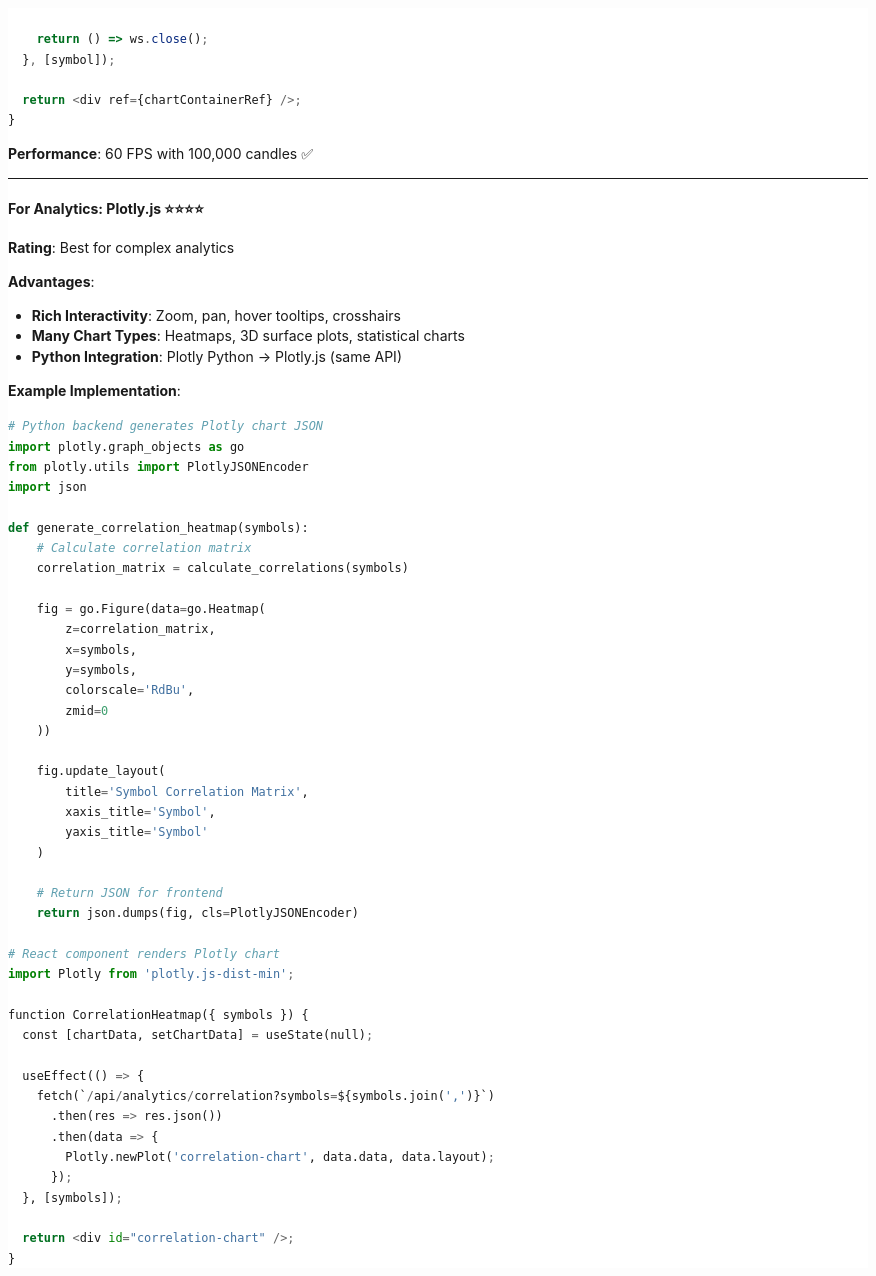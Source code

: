 ```javascript

    return () => ws.close();
  }, [symbol]);

  return <div ref={chartContainerRef} />;
}
```

**Performance**: 60 FPS with 100,000 candles ✅

---

#### For Analytics: Plotly.js ⭐⭐⭐⭐

**Rating**: Best for complex analytics

**Advantages**:
- **Rich Interactivity**: Zoom, pan, hover tooltips, crosshairs
- **Many Chart Types**: Heatmaps, 3D surface plots, statistical charts
- **Python Integration**: Plotly Python → Plotly.js (same API)

**Example Implementation**:
```python
# Python backend generates Plotly chart JSON
import plotly.graph_objects as go
from plotly.utils import PlotlyJSONEncoder
import json

def generate_correlation_heatmap(symbols):
    # Calculate correlation matrix
    correlation_matrix = calculate_correlations(symbols)

    fig = go.Figure(data=go.Heatmap(
        z=correlation_matrix,
        x=symbols,
        y=symbols,
        colorscale='RdBu',
        zmid=0
    ))

    fig.update_layout(
        title='Symbol Correlation Matrix',
        xaxis_title='Symbol',
        yaxis_title='Symbol'
    )

    # Return JSON for frontend
    return json.dumps(fig, cls=PlotlyJSONEncoder)

# React component renders Plotly chart
import Plotly from 'plotly.js-dist-min';

function CorrelationHeatmap({ symbols }) {
  const [chartData, setChartData] = useState(null);

  useEffect(() => {
    fetch(`/api/analytics/correlation?symbols=${symbols.join(',')}`)
      .then(res => res.json())
      .then(data => {
        Plotly.newPlot('correlation-chart', data.data, data.layout);
      });
  }, [symbols]);

  return <div id="correlation-chart" />;
}
```